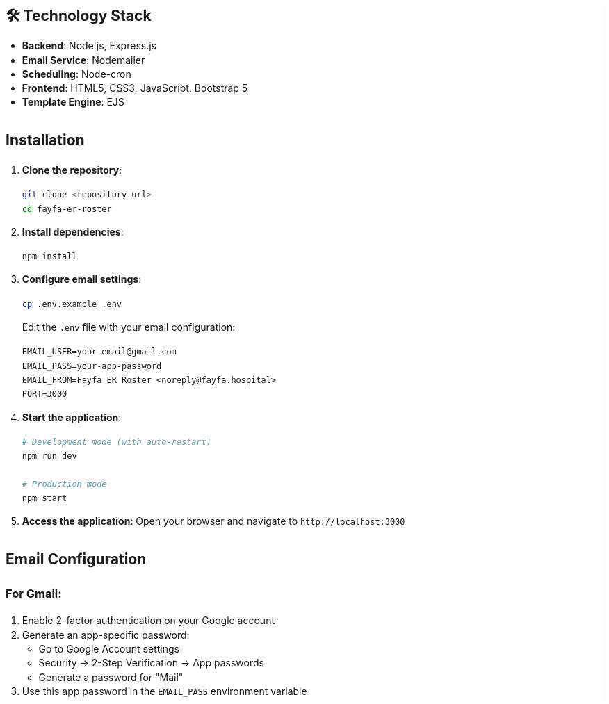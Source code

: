 ## 🛠️ Technology Stack

- **Backend**: Node.js, Express.js
- **Email Service**: Nodemailer
- **Scheduling**: Node-cron
- **Frontend**: HTML5, CSS3, JavaScript, Bootstrap 5
- **Template Engine**: EJS

## Installation

1. **Clone the repository**:
   ```bash
   git clone <repository-url>
   cd fayfa-er-roster
   ```

2. **Install dependencies**:
   ```bash
   npm install
   ```

3. **Configure email settings**:
   ```bash
   cp .env.example .env
   ```
   
   Edit the `.env` file with your email configuration:
   ```env
   EMAIL_USER=your-email@gmail.com
   EMAIL_PASS=your-app-password
   EMAIL_FROM=Fayfa ER Roster <noreply@fayfa.hospital>
   PORT=3000
   ```

4. **Start the application**:
   ```bash
   # Development mode (with auto-restart)
   npm run dev
   
   # Production mode
   npm start
   ```

5. **Access the application**:
   Open your browser and navigate to `http://localhost:3000`

## Email Configuration

### For Gmail:
1. Enable 2-factor authentication on your Google account
2. Generate an app-specific password:
   - Go to Google Account settings
   - Security → 2-Step Verification → App passwords
   - Generate a password for "Mail"
3. Use this app password in the `EMAIL_PASS` environment variable
